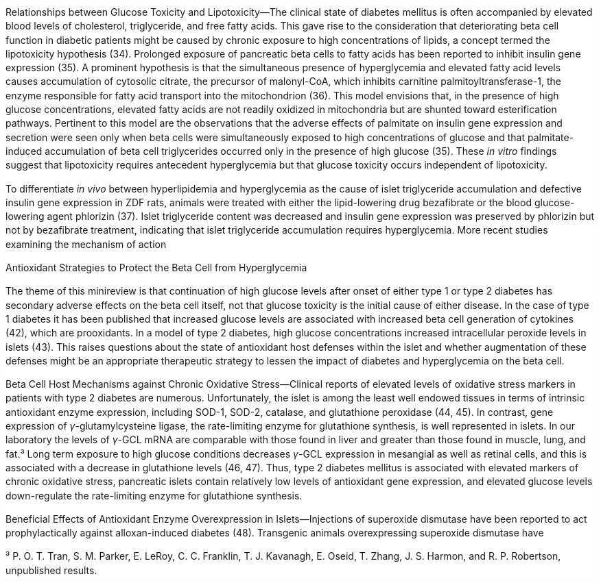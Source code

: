 Relationships between Glucose Toxicity and Lipotoxicity—The clinical state of diabetes mellitus is often accompanied by elevated blood levels of cholesterol, triglyceride, and free fatty acids. This gave rise to the consideration that deteriorating beta cell function in diabetic patients might be caused by chronic exposure to high concentrations of lipids, a concept termed the lipotoxicity hypothesis (34). Prolonged exposure of pancreatic beta cells to fatty acids has been reported to inhibit insulin gene expression (35). A prominent hypothesis is that the simultaneous presence of hyperglycemia and elevated fatty acid levels causes accumulation of cytosolic citrate, the precursor of malonyl-CoA, which inhibits carnitine palmitoyltransferase-1, the enzyme responsible for fatty acid transport into the mitochondrion (36). This model envisions that, in the presence of high glucose concentrations, elevated fatty acids are not readily oxidized in mitochondria but are shunted toward esterification pathways. Pertinent to this model are the observations that the adverse effects of palmitate on insulin gene expression and secretion were seen only when beta cells were simultaneously exposed to high concentrations of glucose and that palmitate-induced accumulation of beta cell triglycerides occurred only in the presence of high glucose (35). These *in vitro* findings suggest that lipotoxicity requires antecedent hyperglycemia but that glucose toxicity occurs independent of lipotoxicity.

To differentiate *in vivo* between hyperlipidemia and hyperglycemia as the cause of islet triglyceride accumulation and defective insulin gene expression in ZDF rats, animals were treated with either the lipid-lowering drug bezafibrate or the blood glucose-lowering agent phlorizin (37). Islet triglyceride content was decreased and insulin gene expression was preserved by phlorizin but not by bezafibrate treatment, indicating that islet triglyceride accumulation requires hyperglycemia. More recent studies examining the mechanism of action

Antioxidant Strategies to Protect the Beta Cell from Hyperglycemia

The theme of this minireview is that continuation of high glucose levels after onset of either type 1 or type 2 diabetes has secondary adverse effects on the beta cell itself, not that glucose toxicity is the initial cause of either disease. In the case of type 1 diabetes it has been published that increased glucose levels are associated with increased beta cell generation of cytokines (42), which are prooxidants. In a model of type 2 diabetes, high glucose concentrations increased intracellular peroxide levels in islets (43). This raises questions about the state of antioxidant host defenses within the islet and whether augmentation of these defenses might be an appropriate therapeutic strategy to lessen the impact of diabetes and hyperglycemia on the beta cell.

Beta Cell Host Mechanisms against Chronic Oxidative Stress—Clinical reports of elevated levels of oxidative stress markers in patients with type 2 diabetes are numerous. Unfortunately, the islet is among the least well endowed tissues in terms of intrinsic antioxidant enzyme expression, including SOD-1, SOD-2, catalase, and glutathione peroxidase (44, 45). In contrast, gene expression of $\gamma$-glutamylcysteine ligase, the rate-limiting enzyme for glutathione synthesis, is well represented in islets. In our laboratory the levels of $\gamma$-GCL mRNA are comparable with those found in liver and greater than those found in muscle, lung, and fat.³ Long term exposure to high glucose conditions decreases $\gamma$-GCL expression in mesangial as well as retinal cells, and this is associated with a decrease in glutathione levels (46, 47). Thus, type 2 diabetes mellitus is associated with elevated markers of chronic oxidative stress, pancreatic islets contain relatively low levels of antioxidant gene expression, and elevated glucose levels down-regulate the rate-limiting enzyme for glutathione synthesis.

Beneficial Effects of Antioxidant Enzyme Overexpression in Islets—Injections of superoxide dismutase have been reported to act prophylactically against alloxan-induced diabetes (48). Transgenic animals overexpressing superoxide dismutase have

³ P. O. T. Tran, S. M. Parker, E. LeRoy, C. C. Franklin, T. J. Kavanagh, E. Oseid, T. Zhang, J. S. Harmon, and R. P. Robertson, unpublished results.
